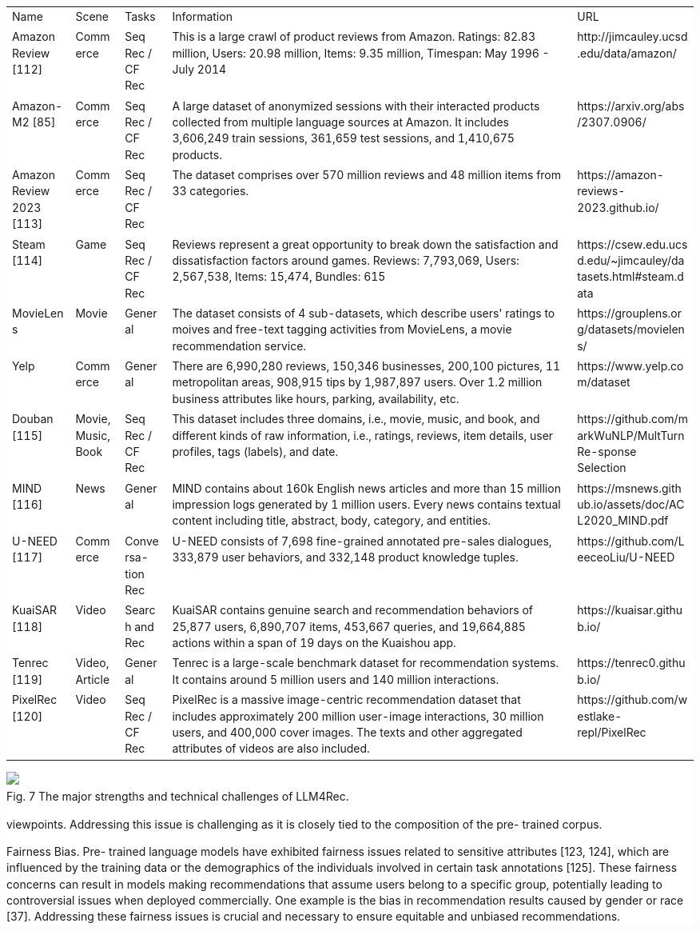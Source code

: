 <table><tr><td>Name</td><td>Scene</td><td>Tasks</td><td>Information</td><td>URL</td></tr><tr><td>Amazon Review [112]</td><td>Commerce</td><td>Seq Rec / CF Rec</td><td>This is a large crawl of product reviews from Amazon. Ratings: 82.83 million, Users: 20.98 million, Items: 9.35 million, Timespan: May 1996 - July 2014</td><td>http://jimcauley.ucsd.edu/data/amazon/</td></tr><tr><td>Amazon-M2 [85]</td><td>Commerce</td><td>Seq Rec / CF Rec</td><td>A large dataset of anonymized sessions with their interacted products collected from multiple language sources at Amazon. It includes 3,606,249 train sessions, 361,659 test sessions, and 1,410,675 products.</td><td>https://arxiv.org/abs/2307.0906/</td></tr><tr><td>Amazon Review 2023 [113]</td><td>Commerce</td><td>Seq Rec / CF Rec</td><td>The dataset comprises over 570 million reviews and 48 million items from 33 categories.</td><td>https://amazon-reviews-2023.github.io/</td></tr><tr><td>Steam [114]</td><td>Game</td><td>Seq Rec / CF Rec</td><td>Reviews represent a great opportunity to break down the satisfaction and dissatisfaction factors around games. Reviews: 7,793,069, Users: 2,567,538, Items: 15,474, Bundles: 615</td><td>https://csew.edu.ucsd.edu/~jimcauley/datasets.html#steam.data</td></tr><tr><td>MovieLens</td><td>Movie</td><td>General</td><td>The dataset consists of 4 sub-datasets, which describe users&#x27; ratings to moives and free-text tagging activities from MovieLens, a movie recommendation service.</td><td>https://grouplens.org/datasets/movielens/</td></tr><tr><td>Yelp</td><td>Commerce</td><td>General</td><td>There are 6,990,280 reviews, 150,346 businesses, 200,100 pictures, 11 metropolitan areas, 908,915 tips by 1,987,897 users. Over 1.2 million business attributes like hours, parking, availability, etc.</td><td>https://www.yelp.com/dataset</td></tr><tr><td>Douban [115]</td><td>Movie, Music, Book</td><td>Seq Rec / CF Rec</td><td>This dataset includes three domains, i.e., movie, music, and book, and different kinds of raw information, i.e., ratings, reviews, item details, user profiles, tags (labels), and date.</td><td>https://github.com/markWuNLP/MultTurnRe-sponse Selection</td></tr><tr><td>MIND [116]</td><td>News</td><td>General</td><td>MIND contains about 160k English news articles and more than 15 million impression logs generated by 1 million users. Every news contains textual content including title, abstract, body, category, and entities.</td><td>https://msnews.github.io/assets/doc/ACL2020_MIND.pdf</td></tr><tr><td>U-NEED [117]</td><td>Commerce</td><td>Conversa-tion Rec</td><td>U-NEED consists of 7,698 fine-grained annotated pre-sales dialogues, 333,879 user behaviors, and 332,148 product knowledge tuples.</td><td>https://github.com/LeeceoLiu/U-NEED</td></tr><tr><td>KuaiSAR [118]</td><td>Video</td><td>Search and Rec</td><td>KuaiSAR contains genuine search and recommendation behaviors of 25,877 users, 6,890,707 items, 453,667 queries, and 19,664,885 actions within a span of 19 days on the Kuaishou app.</td><td>https://kuaisar.github.io/</td></tr><tr><td>Tenrec [119]</td><td>Video, Article</td><td>General</td><td>Tenrec is a large-scale benchmark dataset for recommendation systems. It contains around 5 million users and 140 million interactions.</td><td>https://tenrec0.github.io/</td></tr><tr><td>PixelRec [120]</td><td>Video</td><td>Seq Rec / CF Rec</td><td>PixelRec is a massive image-centric recommendation dataset that includes approximately 200 million user-image interactions, 30 million users, and 400,000 cover images. The texts and other aggregated attributes of videos are also included.</td><td>https://github.com/westlake-repl/PixelRec</td></tr></table>

![](images/e29fe20515d19bd3fb2a8c1833a17a4af2c3efcd9a051ef4597ae1c1be20f791.jpg)  
Fig. 7 The major strengths and technical challenges of LLM4Rec.

viewpoints. Addressing this issue is challenging as it is closely tied to the composition of the pre- trained corpus.

Fairness Bias. Pre- trained language models have exhibited fairness issues related to sensitive attributes [123, 124], which are influenced by the training data or the demographics of the individuals involved in certain task annotations [125]. These fairness concerns can result in models making recommendations that assume users belong to a specific group, potentially leading to controversial issues when deployed commercially. One example is the bias in recommendation results caused by gender or race [37]. Addressing these fairness issues is crucial and necessary to ensure equitable and unbiased recommendations.
